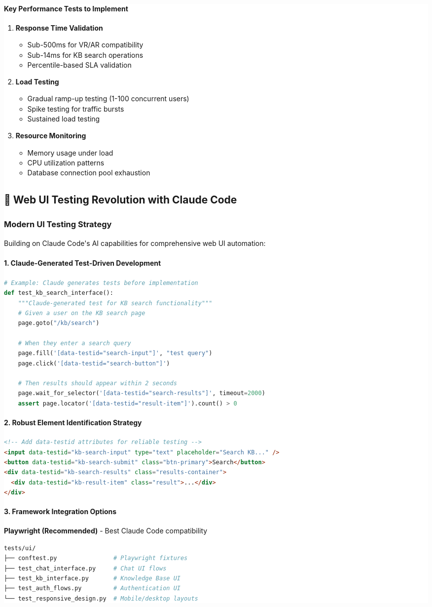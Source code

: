 #### Key Performance Tests to Implement
1. **Response Time Validation**
   - Sub-500ms for VR/AR compatibility
   - Sub-14ms for KB search operations
   - Percentile-based SLA validation

2. **Load Testing**
   - Gradual ramp-up testing (1-100 concurrent users)
   - Spike testing for traffic bursts
   - Sustained load testing

3. **Resource Monitoring**
   - Memory usage under load
   - CPU utilization patterns
   - Database connection pool exhaustion

## 🎨 Web UI Testing Revolution with Claude Code

### Modern UI Testing Strategy
Building on Claude Code's AI capabilities for comprehensive web UI automation:

#### 1. Claude-Generated Test-Driven Development
```python
# Example: Claude generates tests before implementation
def test_kb_search_interface():
    """Claude-generated test for KB search functionality"""
    # Given a user on the KB search page
    page.goto("/kb/search")
    
    # When they enter a search query
    page.fill('[data-testid="search-input"]', "test query")
    page.click('[data-testid="search-button"]')
    
    # Then results should appear within 2 seconds
    page.wait_for_selector('[data-testid="search-results"]', timeout=2000)
    assert page.locator('[data-testid="result-item"]').count() > 0
```

#### 2. Robust Element Identification Strategy
```html
<!-- Add data-testid attributes for reliable testing -->
<input data-testid="kb-search-input" type="text" placeholder="Search KB..." />
<button data-testid="kb-search-submit" class="btn-primary">Search</button>
<div data-testid="kb-search-results" class="results-container">
  <div data-testid="kb-result-item" class="result">...</div>
</div>
```

#### 3. Framework Integration Options
**Playwright (Recommended)** - Best Claude Code compatibility
```bash
tests/ui/
├── conftest.py                # Playwright fixtures
├── test_chat_interface.py     # Chat UI flows
├── test_kb_interface.py       # Knowledge Base UI
├── test_auth_flows.py         # Authentication UI
└── test_responsive_design.py  # Mobile/desktop layouts
```
